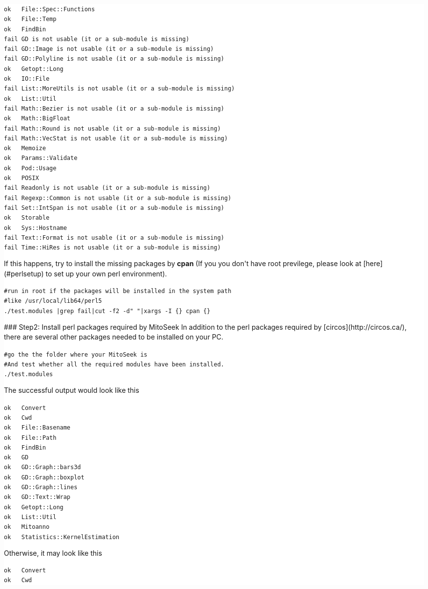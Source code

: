 ```
ok   File::Spec::Functions
ok   File::Temp
ok   FindBin
fail GD is not usable (it or a sub-module is missing)
fail GD::Image is not usable (it or a sub-module is missing)
fail GD::Polyline is not usable (it or a sub-module is missing)
ok   Getopt::Long
ok   IO::File
fail List::MoreUtils is not usable (it or a sub-module is missing)
ok   List::Util
fail Math::Bezier is not usable (it or a sub-module is missing)
ok   Math::BigFloat
fail Math::Round is not usable (it or a sub-module is missing)
fail Math::VecStat is not usable (it or a sub-module is missing)
ok   Memoize
ok   Params::Validate
ok   Pod::Usage
ok   POSIX
fail Readonly is not usable (it or a sub-module is missing)
fail Regexp::Common is not usable (it or a sub-module is missing)
fail Set::IntSpan is not usable (it or a sub-module is missing)
ok   Storable
ok   Sys::Hostname
fail Text::Format is not usable (it or a sub-module is missing)
fail Time::HiRes is not usable (it or a sub-module is missing)
```

If this happens, try to install the missing packages by **cpan** (If you you don't have root previlege, please look at [here] (#perlsetup) to set up your own perl environment).
```shell
#run in root if the packages will be installed in the system path
#like /usr/local/lib64/perl5
./test.modules |grep fail|cut -f2 -d" "|xargs -I {} cpan {}
``` 
<a name="step2"/>
### Step2: Install perl packages required by MitoSeek
In addition to the perl packages required by [circos](http://circos.ca/), there are several other packages needed to be installed on your PC.

```shell
#go the the folder where your MitoSeek is
#And test whether all the required modules have been installed.
./test.modules
```
The successful output would look like this
```shell
ok   Convert
ok   Cwd
ok   File::Basename
ok   File::Path
ok   FindBin
ok   GD
ok   GD::Graph::bars3d
ok   GD::Graph::boxplot
ok   GD::Graph::lines
ok   GD::Text::Wrap
ok   Getopt::Long
ok   List::Util
ok   Mitoanno
ok   Statistics::KernelEstimation
```
Otherwise, it may look like this
```shell
ok   Convert
ok   Cwd
```
